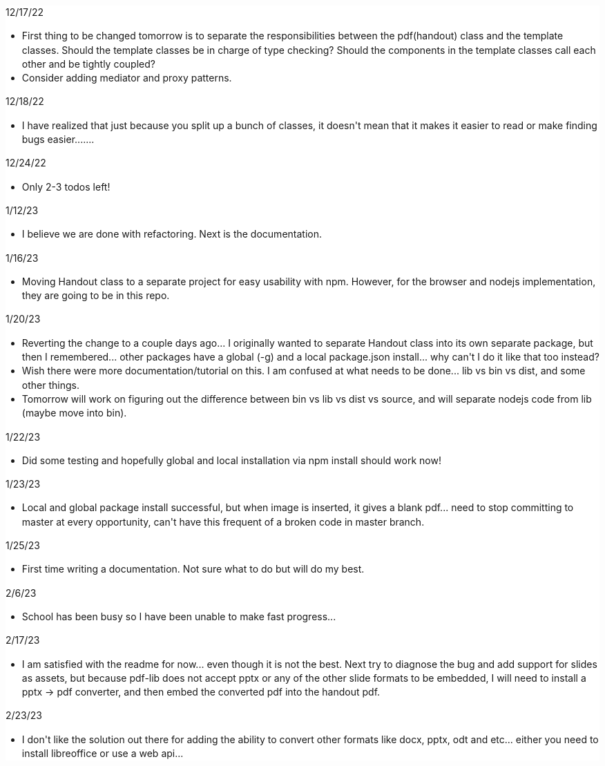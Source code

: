
12/17/22
- First thing to be changed tomorrow is to separate the responsibilities between the pdf(handout) class and the template classes. Should the template classes be in charge of type checking? Should the components in the template classes call each other and be tightly coupled?
- Consider adding mediator and proxy patterns.



12/18/22
- I have realized that just because you split up a bunch of classes, it doesn't mean that it makes it easier to read or make finding bugs easier.......


12/24/22
- Only 2-3 todos left!

1/12/23
- I believe we are done with refactoring. Next is the documentation.

1/16/23
 - Moving Handout class to a separate project for easy usability with npm. However, for the browser and nodejs implementation, they are going to be in this repo.

1/20/23
- Reverting the change to a couple days ago... I originally wanted to separate Handout class into its own separate package, but then I remembered... other packages have a global (-g) and a local package.json install... why can't I do it like that too instead?
- Wish there were more documentation/tutorial on this. I am confused at what needs to be done... lib vs bin vs dist, and some other things.
- Tomorrow will work on figuring out the difference between bin vs lib vs dist vs source, and will separate nodejs code from lib (maybe move into bin).


1/22/23
- Did some testing and hopefully global and local installation via npm install should work now!

1/23/23
- Local and global package install successful, but when image is inserted, it gives a blank pdf... need to stop committing to master at every opportunity, can't have this frequent of a broken code in master branch.

1/25/23
- First time writing a documentation. Not sure what to do but will do my best.


2/6/23
- School has been busy so I have been unable to make fast progress...

2/17/23
- I am satisfied with the readme for now... even though it is not the best. Next try to diagnose the bug and add support for slides as assets, but because pdf-lib does not accept pptx or any of the other slide formats to be embedded, I will need to install a pptx -> pdf converter, and then embed the converted pdf into the handout pdf.

2/23/23
- I don't like the solution out there for adding the ability to convert other formats like docx, pptx, odt and etc... either you need to install libreoffice or use a web api...